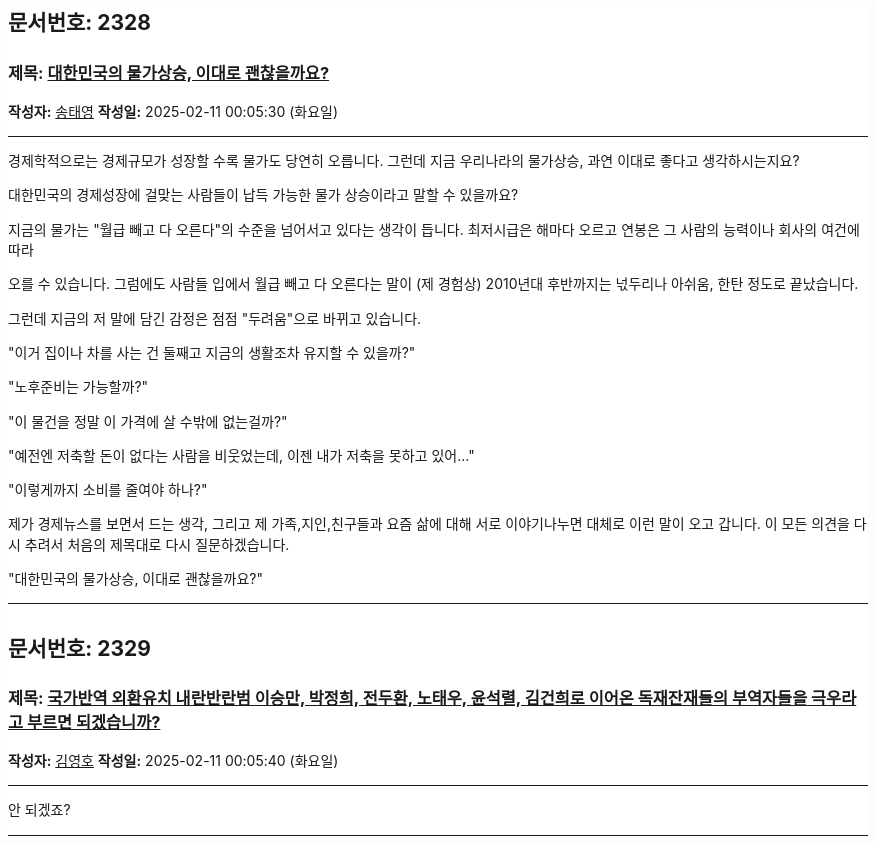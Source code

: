 



## 문서번호: 2328

### 제목: [대한민국의 물가상승, 이대로 괜찮을까요?](https://q4all.kr/redirect/detail/3bb6ec3a-0b6b-471f-9b8e-948f5a753738)

**작성자:** [송태영](https://q4all.kr/user/profile/3367)
**작성일:** 2025-02-11 00:05:30 (화요일)

---

경제학적으로는 경제규모가 성장할 수록 물가도 당연히 오릅니다. 그런데 지금 우리나라의 물가상승, 과연 이대로 좋다고 생각하시는지요?

대한민국의 경제성장에 걸맞는 사람들이 납득 가능한 물가 상승이라고 말할 수 있을까요?

지금의 물가는 "월급 빼고 다 오른다"의 수준을 넘어서고 있다는 생각이 듭니다. 최저시급은 해마다 오르고 연봉은 그 사람의 능력이나 회사의 여건에 따라

오를 수 있습니다. 그럼에도 사람들 입에서 월급 빼고 다 오른다는 말이 (제 경험상) 2010년대 후반까지는 넋두리나 아쉬움, 한탄 정도로 끝났습니다.

그런데 지금의 저 말에 담긴 감정은 점점 "두려움"으로 바뀌고 있습니다.

"이거 집이나 차를 사는 건 둘째고 지금의 생활조차 유지할 수 있을까?"

"노후준비는 가능할까?"

"이 물건을 정말 이 가격에 살 수밖에 없는걸까?"

"예전엔 저축할 돈이 없다는 사람을 비웃었는데, 이젠 내가 저축을 못하고 있어..."

"이렇게까지 소비를 줄여야 하나?"

제가 경제뉴스를 보면서 드는 생각, 그리고 제 가족,지인,친구들과 요즘 삶에 대해 서로 이야기나누면 대체로 이런 말이 오고 갑니다. 이 모든 의견을 다시 추려서 처음의 제목대로 다시 질문하겠습니다.

"대한민국의 물가상승, 이대로 괜찮을까요?"

---





## 문서번호: 2329

### 제목: [국가반역 외환유치 내란반란범 이승만, 박정희, 전두환, 노태우, 윤석렬, 김건희로 이어온 독재잔재들의 부역자들을  극우라고 부르면 되겠습니까?](https://q4all.kr/redirect/detail/ffadc3f5-1ce1-4d9f-a78f-4a800bac6c3e)

**작성자:** [김영호](https://q4all.kr/user/profile/363)
**작성일:** 2025-02-11 00:05:40 (화요일)

---

안 되겠죠?

---


